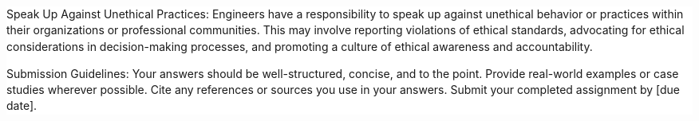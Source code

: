 Speak Up Against Unethical Practices: Engineers have a responsibility to speak up against unethical behavior or practices within their organizations or professional communities. This may involve reporting violations of ethical standards, advocating for ethical considerations in decision-making processes, and promoting a culture of ethical awareness and accountability.

Submission Guidelines:
Your answers should be well-structured, concise, and to the point.
Provide real-world examples or case studies wherever possible.
Cite any references or sources you use in your answers.
Submit your completed assignment by [due date].
